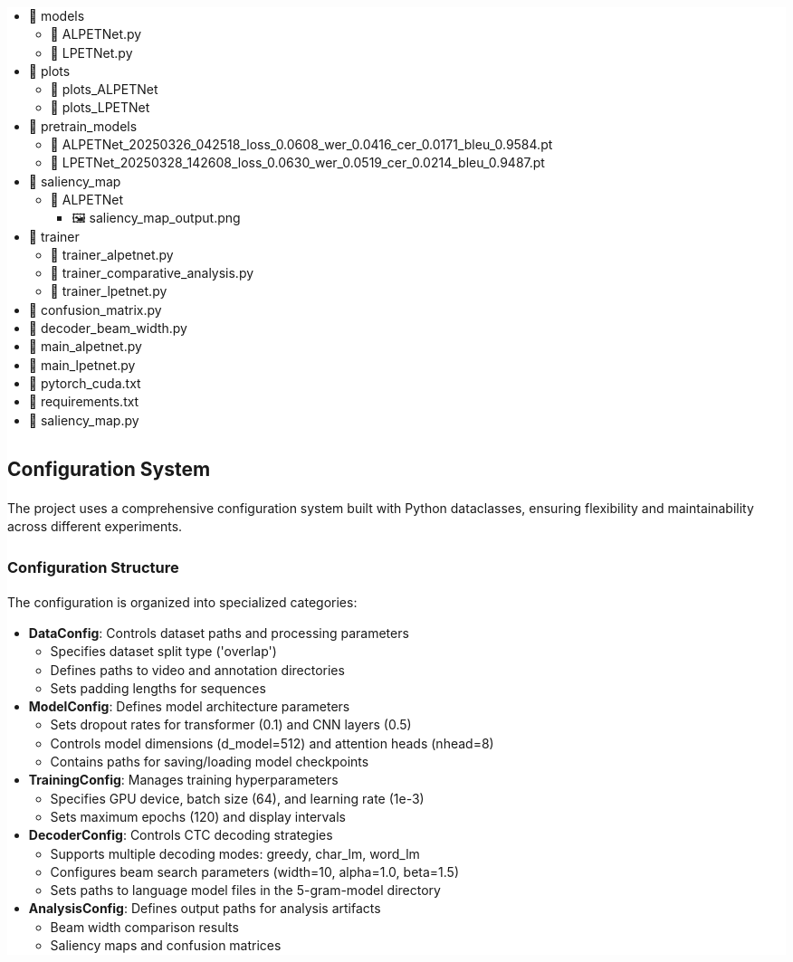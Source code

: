 *   📁 models
    *   🐍 ALPETNet.py
    *   🐍 LPETNet.py
*   📁 plots
    *   📁 plots\_ALPETNet
    *   📁 plots\_LPETNet
*   📁 pretrain\_models
    *   📄 ALPETNet\_20250326\_042518\_loss\_0.0608\_wer\_0.0416\_cer\_0.0171\_bleu\_0.9584.pt
    *   📄 LPETNet\_20250328\_142608\_loss\_0.0630\_wer\_0.0519\_cer\_0.0214\_bleu\_0.9487.pt
*   📁 saliency\_map
    *   📁 ALPETNet
        *  🖼️ saliency\_map\_output.png
*   📁 trainer
    *   🐍 trainer\_alpetnet.py
    *   🐍 trainer\_comparative\_analysis.py
    *   🐍 trainer\_lpetnet.py
*   🐍 confusion\_matrix.py
*   🐍 decoder\_beam\_width.py
*   🐍 main\_alpetnet.py
*   🐍 main\_lpetnet.py
*   📄 pytorch\_cuda.txt
*   📄 requirements.txt
*   🐍 saliency\_map.py

## Configuration System

The project uses a comprehensive configuration system built with Python dataclasses, ensuring flexibility and maintainability across different experiments.

### Configuration Structure

The configuration is organized into specialized categories:

*   **DataConfig**: Controls dataset paths and processing parameters
    *   Specifies dataset split type ('overlap')
    *   Defines paths to video and annotation directories
    *   Sets padding lengths for sequences
*   **ModelConfig**: Defines model architecture parameters
    *   Sets dropout rates for transformer (0.1) and CNN layers (0.5)
    *   Controls model dimensions (d\_model=512) and attention heads (nhead=8)
    *   Contains paths for saving/loading model checkpoints
*   **TrainingConfig**: Manages training hyperparameters
    *   Specifies GPU device, batch size (64), and learning rate (1e-3)
    *   Sets maximum epochs (120) and display intervals
*   **DecoderConfig**: Controls CTC decoding strategies
    *   Supports multiple decoding modes: greedy, char\_lm, word\_lm
    *   Configures beam search parameters (width=10, alpha=1.0, beta=1.5)
    *   Sets paths to language model files in the 5-gram-model directory
*   **AnalysisConfig**: Defines output paths for analysis artifacts
    *   Beam width comparison results
    *   Saliency maps and confusion matrices
